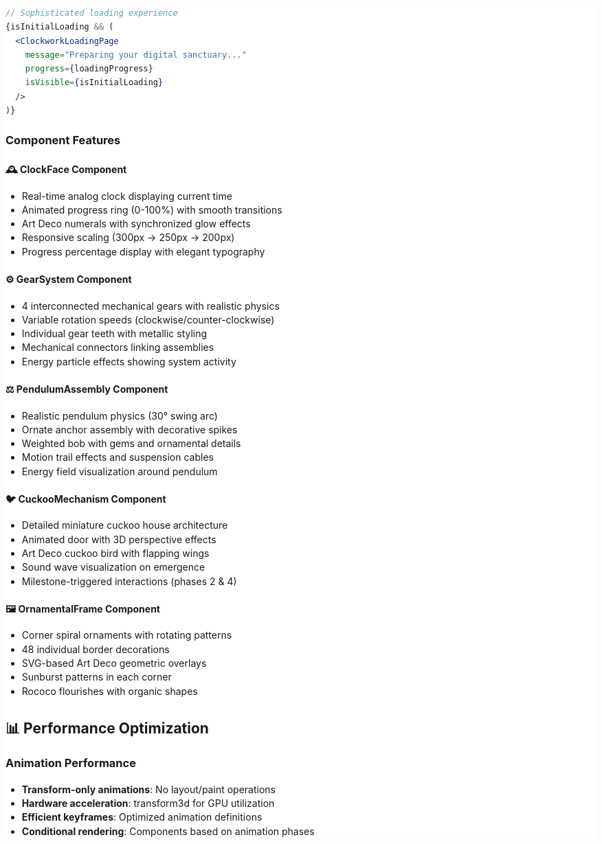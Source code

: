 ```jsx
// Sophisticated loading experience
{isInitialLoading && (
  <ClockworkLoadingPage
    message="Preparing your digital sanctuary..."
    progress={loadingProgress}
    isVisible={isInitialLoading}
  />
)}
```

### **Component Features**

#### **🕰️ ClockFace Component**
- Real-time analog clock displaying current time
- Animated progress ring (0-100%) with smooth transitions
- Art Deco numerals with synchronized glow effects
- Responsive scaling (300px → 250px → 200px)
- Progress percentage display with elegant typography

#### **⚙️ GearSystem Component**
- 4 interconnected mechanical gears with realistic physics
- Variable rotation speeds (clockwise/counter-clockwise)
- Individual gear teeth with metallic styling
- Mechanical connectors linking assemblies
- Energy particle effects showing system activity

#### **⚖️ PendulumAssembly Component**
- Realistic pendulum physics (30° swing arc)
- Ornate anchor assembly with decorative spikes
- Weighted bob with gems and ornamental details
- Motion trail effects and suspension cables
- Energy field visualization around pendulum

#### **🐦 CuckooMechanism Component**
- Detailed miniature cuckoo house architecture
- Animated door with 3D perspective effects
- Art Deco cuckoo bird with flapping wings
- Sound wave visualization on emergence
- Milestone-triggered interactions (phases 2 & 4)

#### **🖼️ OrnamentalFrame Component**
- Corner spiral ornaments with rotating patterns
- 48 individual border decorations
- SVG-based Art Deco geometric overlays
- Sunburst patterns in each corner
- Rococo flourishes with organic shapes

## 📊 **Performance Optimization**

### **Animation Performance**
- **Transform-only animations**: No layout/paint operations
- **Hardware acceleration**: transform3d for GPU utilization
- **Efficient keyframes**: Optimized animation definitions
- **Conditional rendering**: Components based on animation phases
